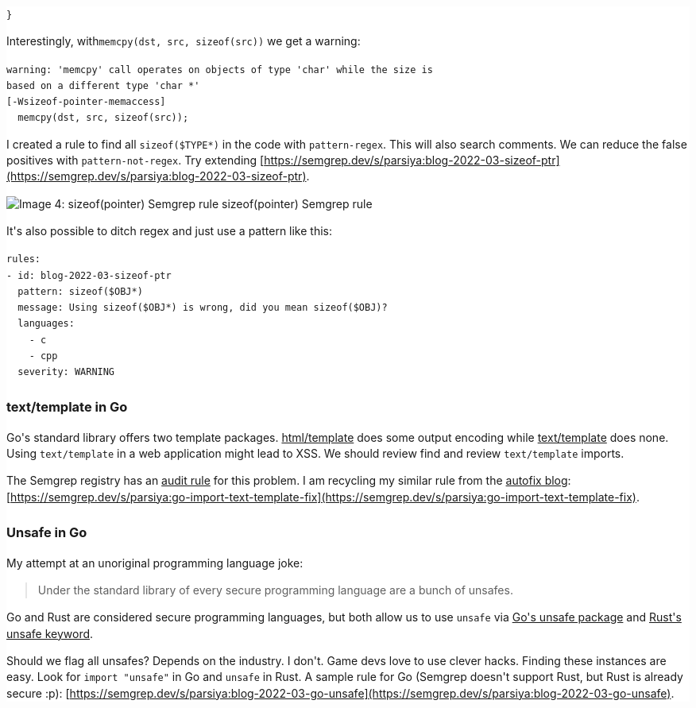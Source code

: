 ```
}
```

Interestingly, with`memcpy(dst, src, sizeof(src))` we get a warning:

```
warning: 'memcpy' call operates on objects of type 'char' while the size is
based on a different type 'char *'
[-Wsizeof-pointer-memaccess]
  memcpy(dst, src, sizeof(src));
```

I created a rule to find all `sizeof($TYPE*)` in the code with `pattern-regex`. This will also search comments. We can reduce the false positives with `pattern-not-regex`. Try extending [https://semgrep.dev/s/parsiya:blog-2022-03-sizeof-ptr](https://semgrep.dev/s/parsiya:blog-2022-03-sizeof-ptr).

![Image 4: sizeof(pointer) Semgrep rule](https://parsiya.net/blog/2022-04-07-code-review-hot-spots-with-semgrep/03-sizeof.png) sizeof(pointer) Semgrep rule

It's also possible to ditch regex and just use a pattern like this:

```
rules:
- id: blog-2022-03-sizeof-ptr
  pattern: sizeof($OBJ*)
  message: Using sizeof($OBJ*) is wrong, did you mean sizeof($OBJ)?
  languages:
    - c
    - cpp
  severity: WARNING
```

### text/template in Go[](https://parsiya.net/blog/2022-04-07-code-review-hot-spots-with-semgrep/#texttemplate-in-go)

Go's standard library offers two template packages. [html/template](https://pkg.go.dev/html/template) does some output encoding while [text/template](https://pkg.go.dev/text/template) does none. Using `text/template` in a web application might lead to XSS. We should review find and review `text/template` imports.

The Semgrep registry has an [audit rule](https://semgrep.dev/r?q=text-template) for this problem. I am recycling my similar rule from the [autofix blog](https://parsiya.net/blog/2021-10-25-a-hands-on-intro-to-semgreps-autofix/#go---texttemplate "autofix blog"): [https://semgrep.dev/s/parsiya:go-import-text-template-fix](https://semgrep.dev/s/parsiya:go-import-text-template-fix).

### Unsafe in Go[](https://parsiya.net/blog/2022-04-07-code-review-hot-spots-with-semgrep/#unsafe-in-go)

My attempt at an unoriginal programming language joke:

> Under the standard library of every secure programming language are a bunch of unsafes.

Go and Rust are considered secure programming languages, but both allow us to use `unsafe` via [Go's unsafe package](https://pkg.go.dev/unsafe) and [Rust's unsafe keyword](https://doc.rust-lang.org/std/keyword.unsafe.html).

Should we flag all unsafes? Depends on the industry. I don't. Game devs love to use clever hacks. Finding these instances are easy. Look for `import "unsafe"` in Go and `unsafe` in Rust. A sample rule for Go (Semgrep doesn't support Rust, but Rust is already secure :p): [https://semgrep.dev/s/parsiya:blog-2022-03-go-unsafe](https://semgrep.dev/s/parsiya:blog-2022-03-go-unsafe).
